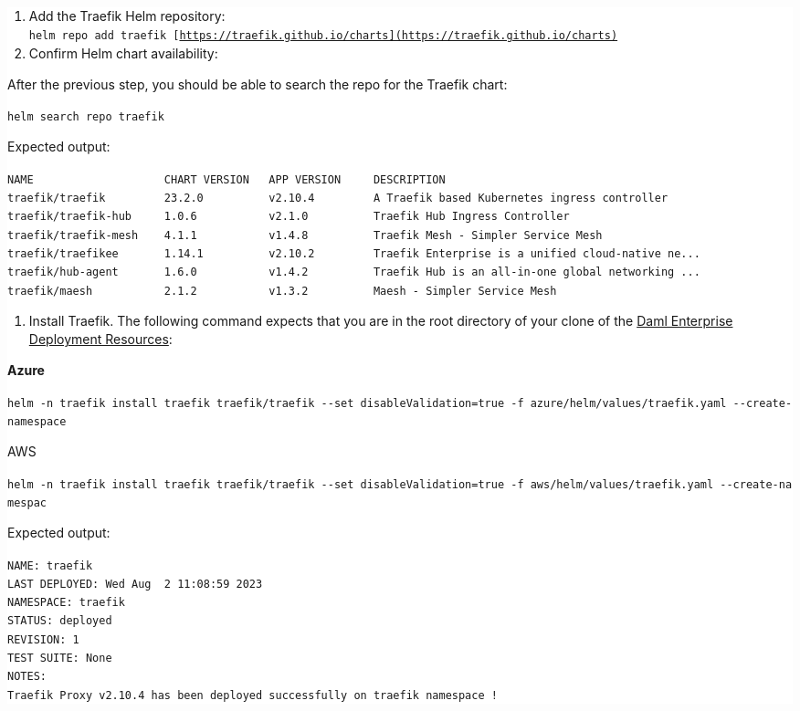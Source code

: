 

1. Add the Traefik Helm repository: \
<code>helm repo add traefik [https://traefik.github.io/charts](https://traefik.github.io/charts)</code>
2. Confirm Helm chart availability:

After the previous step, you should be able to search the repo for the Traefik chart:


```
helm search repo traefik
```


Expected output:


```
NAME                    CHART VERSION   APP VERSION     DESCRIPTION
traefik/traefik         23.2.0          v2.10.4         A Traefik based Kubernetes ingress controller
traefik/traefik-hub     1.0.6           v2.1.0          Traefik Hub Ingress Controller
traefik/traefik-mesh    4.1.1           v1.4.8          Traefik Mesh - Simpler Service Mesh
traefik/traefikee       1.14.1          v2.10.2         Traefik Enterprise is a unified cloud-native ne...
traefik/hub-agent       1.6.0           v1.4.2          Traefik Hub is an all-in-one global networking ...
traefik/maesh           2.1.2           v1.3.2          Maesh - Simpler Service Mesh

```



1. Install Traefik. The following command expects that you are in the root directory of your clone of the [Daml Enterprise Deployment Resources](https://github.com/DACH-NY/daml-enterprise-deployment-blueprints/):

**Azure**


```
helm -n traefik install traefik traefik/traefik --set disableValidation=true -f azure/helm/values/traefik.yaml --create-namespace
```


AWS


```
helm -n traefik install traefik traefik/traefik --set disableValidation=true -f aws/helm/values/traefik.yaml --create-namespac
```


Expected output:


```
NAME: traefik
LAST DEPLOYED: Wed Aug  2 11:08:59 2023
NAMESPACE: traefik
STATUS: deployed
REVISION: 1
TEST SUITE: None
NOTES:
Traefik Proxy v2.10.4 has been deployed successfully on traefik namespace !
```
